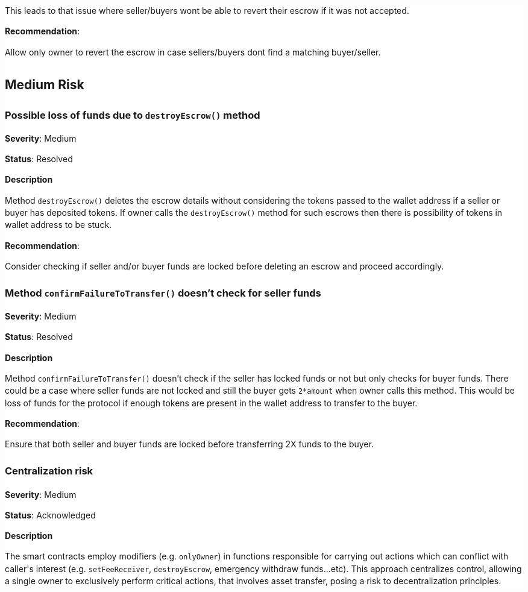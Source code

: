 This leads to that issue where seller/buyers wont be able to revert their escrow if it was not accepted.

**Recommendation**: 

Allow only owner to revert the escrow in case sellers/buyers dont find a matching buyer/seller.

## Medium Risk

### Possible loss of funds due to `destroyEscrow()` method

**Severity**: Medium

**Status**: Resolved

**Description**

Method `destroyEscrow()` deletes the escrow details without considering the tokens passed to the wallet address if a seller or buyer has deposited tokens.
If owner calls the `destroyEscrow()` method for such escrows then there is possibility of tokens in wallet address to be stuck.

**Recommendation**: 

Consider checking if seller and/or buyer funds are locked before deleting an escrow and proceed accordingly.

### Method `confirmFailureToTransfer()` doesn’t check for seller funds

**Severity**: Medium

**Status**: Resolved

**Description**

Method `confirmFailureToTransfer()` doesn’t check if the seller has locked funds or not but only checks for buyer funds. 
There could be a case where seller funds are not locked and still the buyer gets `2*amount` when owner calls this method.
This would be loss of funds for the protocol if enough tokens are present in the wallet address to transfer to the buyer.

**Recommendation**: 

Ensure that both seller and buyer funds are locked before transferring 2X funds to the buyer.

### Centralization risk

**Severity**: Medium

**Status**: Acknowledged

**Description**

The smart contracts employ modifiers (e.g. `onlyOwner`) in functions responsible for carrying out actions which can conflict with caller's interest (e.g. `setFeeReceiver`, `destroyEscrow`, emergency withdraw funds...etc). This approach centralizes control, allowing a single owner to exclusively perform critical actions, that involves asset transfer, posing a risk to decentralization principles.
